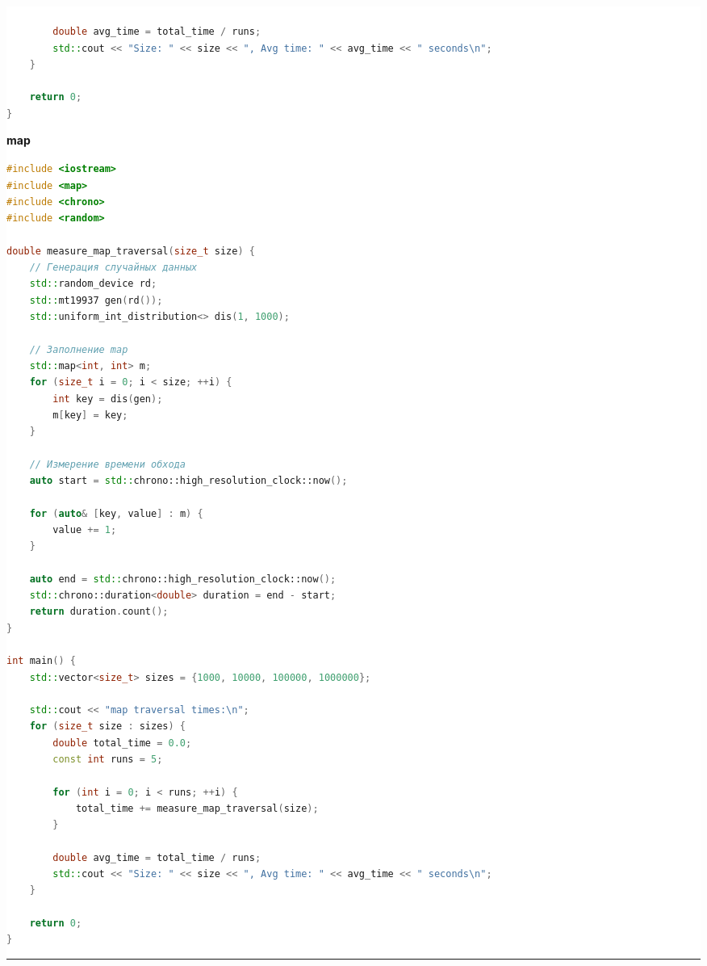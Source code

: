 ```cpp
        
        double avg_time = total_time / runs;
        std::cout << "Size: " << size << ", Avg time: " << avg_time << " seconds\n";
    }
    
    return 0;
}
```

**map**
```cpp
#include <iostream>
#include <map>
#include <chrono>
#include <random>

double measure_map_traversal(size_t size) {
    // Генерация случайных данных
    std::random_device rd;
    std::mt19937 gen(rd());
    std::uniform_int_distribution<> dis(1, 1000);
    
    // Заполнение map
    std::map<int, int> m;
    for (size_t i = 0; i < size; ++i) {
        int key = dis(gen);
        m[key] = key;
    }
    
    // Измерение времени обхода
    auto start = std::chrono::high_resolution_clock::now();
    
    for (auto& [key, value] : m) {
        value += 1;
    }
    
    auto end = std::chrono::high_resolution_clock::now();
    std::chrono::duration<double> duration = end - start;
    return duration.count();
}

int main() {
    std::vector<size_t> sizes = {1000, 10000, 100000, 1000000};
    
    std::cout << "map traversal times:\n";
    for (size_t size : sizes) {
        double total_time = 0.0;
        const int runs = 5;
        
        for (int i = 0; i < runs; ++i) {
            total_time += measure_map_traversal(size);
        }
        
        double avg_time = total_time / runs;
        std::cout << "Size: " << size << ", Avg time: " << avg_time << " seconds\n";
    }
    
    return 0;
}
```
---

